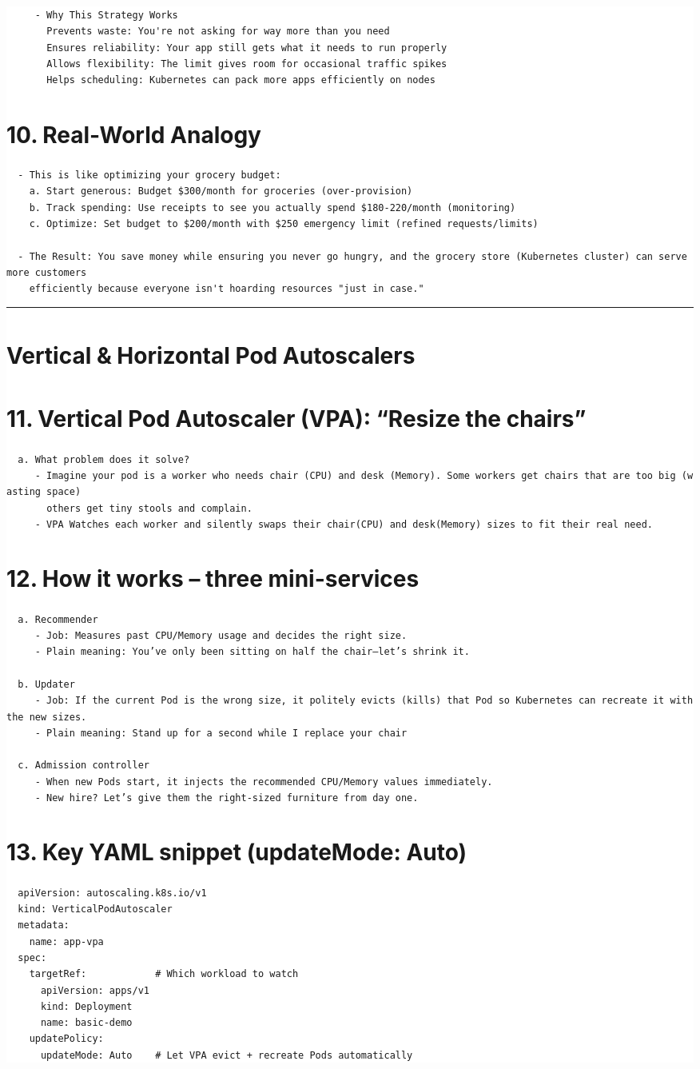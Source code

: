          - Why This Strategy Works
           Prevents waste: You're not asking for way more than you need
           Ensures reliability: Your app still gets what it needs to run properly
           Allows flexibility: The limit gives room for occasional traffic spikes
           Helps scheduling: Kubernetes can pack more apps efficiently on nodes


# 10. Real-World Analogy
      - This is like optimizing your grocery budget:
        a. Start generous: Budget $300/month for groceries (over-provision)
        b. Track spending: Use receipts to see you actually spend $180-220/month (monitoring)
        c. Optimize: Set budget to $200/month with $250 emergency limit (refined requests/limits)
      
      - The Result: You save money while ensuring you never go hungry, and the grocery store (Kubernetes cluster) can serve more customers
        efficiently because everyone isn't hoarding resources "just in case."

-------------------------------------------------


# Vertical & Horizontal Pod Autoscalers

# 11. Vertical Pod Autoscaler (VPA): “Resize the chairs”
      
      a. What problem does it solve?
         - Imagine your pod is a worker who needs chair (CPU) and desk (Memory). Some workers get chairs that are too big (wasting space)
           others get tiny stools and complain.
         - VPA Watches each worker and silently swaps their chair(CPU) and desk(Memory) sizes to fit their real need.


# 12. How it works – three mini-services
      a. Recommender
         - Job: Measures past CPU/Memory usage and decides the right size.
         - Plain meaning: You’ve only been sitting on half the chair—let’s shrink it.
      
      b. Updater
         - Job: If the current Pod is the wrong size, it politely evicts (kills) that Pod so Kubernetes can recreate it with the new sizes.
         - Plain meaning: Stand up for a second while I replace your chair
      
      c. Admission controller
         - When new Pods start, it injects the recommended CPU/Memory values immediately.
         - New hire? Let’s give them the right-sized furniture from day one.


# 13. Key YAML snippet (updateMode: Auto)
      apiVersion: autoscaling.k8s.io/v1
      kind: VerticalPodAutoscaler
      metadata:
        name: app-vpa
      spec:
        targetRef:            # Which workload to watch
          apiVersion: apps/v1
          kind: Deployment
          name: basic-demo
        updatePolicy:
          updateMode: Auto    # Let VPA evict + recreate Pods automatically
      